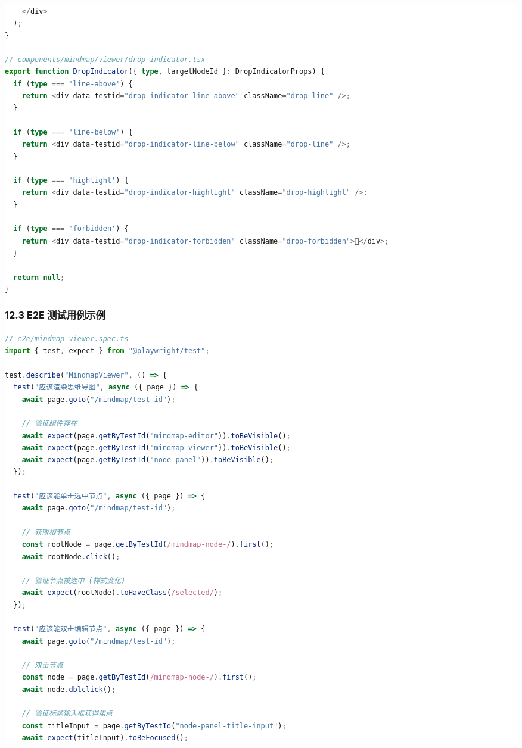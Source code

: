 ```typescript
    </div>
  );
}

// components/mindmap/viewer/drop-indicator.tsx
export function DropIndicator({ type, targetNodeId }: DropIndicatorProps) {
  if (type === 'line-above') {
    return <div data-testid="drop-indicator-line-above" className="drop-line" />;
  }

  if (type === 'line-below') {
    return <div data-testid="drop-indicator-line-below" className="drop-line" />;
  }

  if (type === 'highlight') {
    return <div data-testid="drop-indicator-highlight" className="drop-highlight" />;
  }

  if (type === 'forbidden') {
    return <div data-testid="drop-indicator-forbidden" className="drop-forbidden">🚫</div>;
  }

  return null;
}
```

### 12.3 E2E 测试用例示例

```typescript
// e2e/mindmap-viewer.spec.ts
import { test, expect } from "@playwright/test";

test.describe("MindmapViewer", () => {
  test("应该渲染思维导图", async ({ page }) => {
    await page.goto("/mindmap/test-id");

    // 验证组件存在
    await expect(page.getByTestId("mindmap-editor")).toBeVisible();
    await expect(page.getByTestId("mindmap-viewer")).toBeVisible();
    await expect(page.getByTestId("node-panel")).toBeVisible();
  });

  test("应该能单击选中节点", async ({ page }) => {
    await page.goto("/mindmap/test-id");

    // 获取根节点
    const rootNode = page.getByTestId(/mindmap-node-/).first();
    await rootNode.click();

    // 验证节点被选中 (样式变化)
    await expect(rootNode).toHaveClass(/selected/);
  });

  test("应该能双击编辑节点", async ({ page }) => {
    await page.goto("/mindmap/test-id");

    // 双击节点
    const node = page.getByTestId(/mindmap-node-/).first();
    await node.dblclick();

    // 验证标题输入框获得焦点
    const titleInput = page.getByTestId("node-panel-title-input");
    await expect(titleInput).toBeFocused();
```